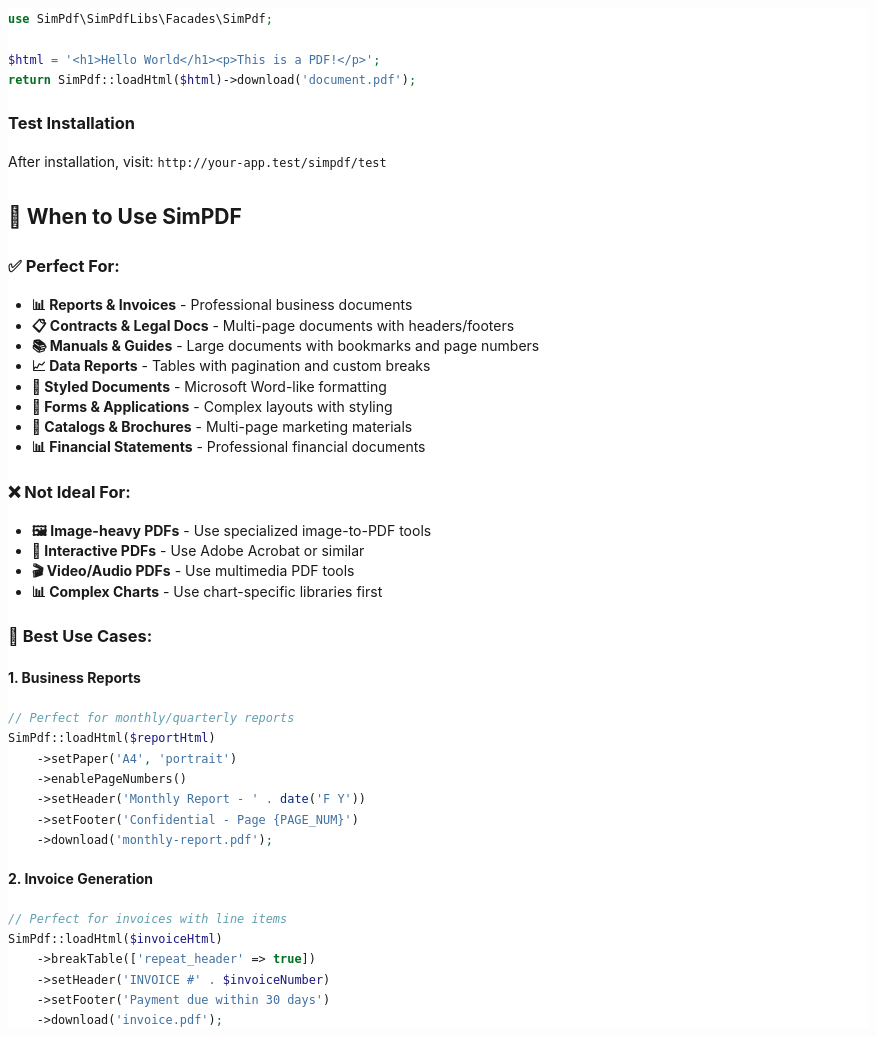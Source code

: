 ```php
use SimPdf\SimPdfLibs\Facades\SimPdf;

$html = '<h1>Hello World</h1><p>This is a PDF!</p>';
return SimPdf::loadHtml($html)->download('document.pdf');
```

### Test Installation

After installation, visit: `http://your-app.test/simpdf/test`

## 🎯 When to Use SimPDF

### ✅ **Perfect For:**

- **📊 Reports & Invoices** - Professional business documents
- **📋 Contracts & Legal Docs** - Multi-page documents with headers/footers
- **📚 Manuals & Guides** - Large documents with bookmarks and page numbers
- **📈 Data Reports** - Tables with pagination and custom breaks
- **🎨 Styled Documents** - Microsoft Word-like formatting
- **📄 Forms & Applications** - Complex layouts with styling
- **📑 Catalogs & Brochures** - Multi-page marketing materials
- **📊 Financial Statements** - Professional financial documents

### ❌ **Not Ideal For:**

- **🖼️ Image-heavy PDFs** - Use specialized image-to-PDF tools
- **📱 Interactive PDFs** - Use Adobe Acrobat or similar
- **🎬 Video/Audio PDFs** - Use multimedia PDF tools
- **📊 Complex Charts** - Use chart-specific libraries first

### 🚀 **Best Use Cases:**

#### 1. **Business Reports**

```php
// Perfect for monthly/quarterly reports
SimPdf::loadHtml($reportHtml)
    ->setPaper('A4', 'portrait')
    ->enablePageNumbers()
    ->setHeader('Monthly Report - ' . date('F Y'))
    ->setFooter('Confidential - Page {PAGE_NUM}')
    ->download('monthly-report.pdf');
```

#### 2. **Invoice Generation**

```php
// Perfect for invoices with line items
SimPdf::loadHtml($invoiceHtml)
    ->breakTable(['repeat_header' => true])
    ->setHeader('INVOICE #' . $invoiceNumber)
    ->setFooter('Payment due within 30 days')
    ->download('invoice.pdf');
```
